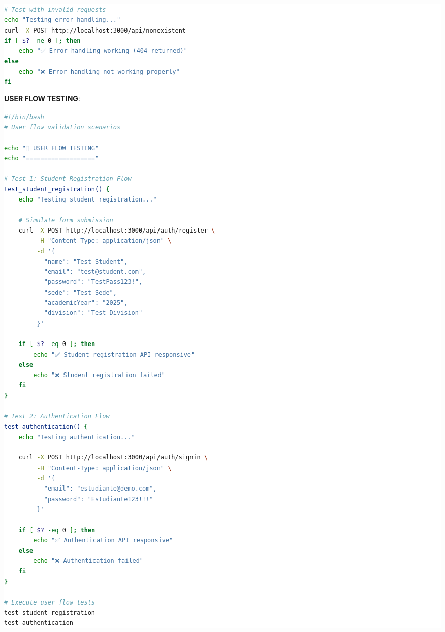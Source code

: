 ```bash
# Test with invalid requests
echo "Testing error handling..."
curl -X POST http://localhost:3000/api/nonexistent
if [ $? -ne 0 ]; then
    echo "✅ Error handling working (404 returned)"
else
    echo "❌ Error handling not working properly"
fi
```

**USER FLOW TESTING**:

```bash
#!/bin/bash
# User flow validation scenarios

echo "👤 USER FLOW TESTING"
echo "==================="

# Test 1: Student Registration Flow
test_student_registration() {
    echo "Testing student registration..."
    
    # Simulate form submission
    curl -X POST http://localhost:3000/api/auth/register \
         -H "Content-Type: application/json" \
         -d '{
           "name": "Test Student",
           "email": "test@student.com", 
           "password": "TestPass123!",
           "sede": "Test Sede",
           "academicYear": "2025",
           "division": "Test Division"
         }'
    
    if [ $? -eq 0 ]; then
        echo "✅ Student registration API responsive"
    else
        echo "❌ Student registration failed"
    fi
}

# Test 2: Authentication Flow
test_authentication() {
    echo "Testing authentication..."
    
    curl -X POST http://localhost:3000/api/auth/signin \
         -H "Content-Type: application/json" \
         -d '{
           "email": "estudiante@demo.com",
           "password": "Estudiante123!!!"
         }'
    
    if [ $? -eq 0 ]; then
        echo "✅ Authentication API responsive"
    else
        echo "❌ Authentication failed"
    fi
}

# Execute user flow tests
test_student_registration
test_authentication
```
